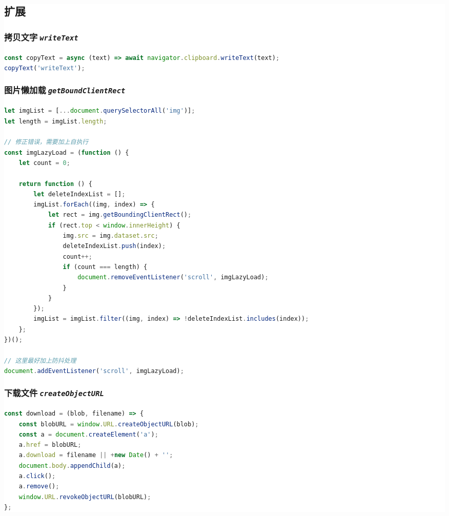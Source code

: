 ## 扩展

### 拷贝文字 **_`writeText`_**

```js
const copyText = async (text) => await navigator.clipboard.writeText(text);
copyText('writeText');
```

### 图片懒加载 **_`getBoundClientRect `_**

```js
let imgList = [...document.querySelectorAll('img')];
let length = imgList.length;

// 修正错误，需要加上自执行
const imgLazyLoad = (function () {
	let count = 0;

	return function () {
		let deleteIndexList = [];
		imgList.forEach((img, index) => {
			let rect = img.getBoundingClientRect();
			if (rect.top < window.innerHeight) {
				img.src = img.dataset.src;
				deleteIndexList.push(index);
				count++;
				if (count === length) {
					document.removeEventListener('scroll', imgLazyLoad);
				}
			}
		});
		imgList = imgList.filter((img, index) => !deleteIndexList.includes(index));
	};
})();

// 这里最好加上防抖处理
document.addEventListener('scroll', imgLazyLoad);
```

### 下载文件 **_`createObjectURL`_**

```js
const download = (blob, filename) => {
	const blobURL = window.URL.createObjectURL(blob);
	const a = document.createElement('a');
	a.href = blobURL;
	a.download = filename || +new Date() + '';
	document.body.appendChild(a);
	a.click();
	a.remove();
	window.URL.revokeObjectURL(blobURL);
};
```
